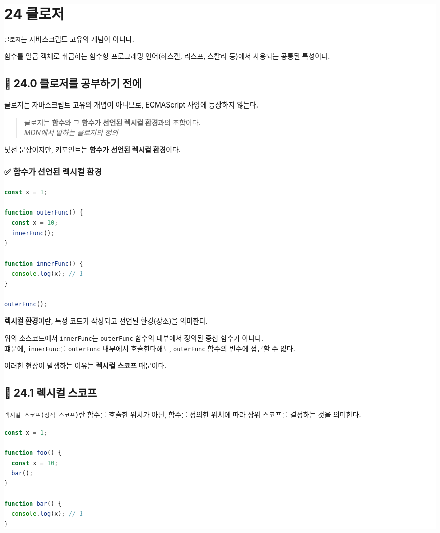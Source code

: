 # 24 클로저

`클로저`는 자바스크립트 고유의 개념이 아니다.

함수를 일급 객체로 취급하는 함수형 프로그래밍 언어(하스켈, 리스프, 스칼라 등)에서 사용되는 공통된 특성이다.

## 📌 24.0 클로저를 공부하기 전에

클로저는 자바스크립트 고유의 개념이 아니므로, ECMAScript 사양에 등장하지 않는다.

> 클로저는 **함수**와 그 **함수가 선언된 렉시컬 환경**과의 조합이다.<br/> _MDN에서 말하는 클로저의 정의_

낯선 문장이지만, 키포인트는 **함수가 선언된 렉시컬 환경**이다.

### ✅ 함수가 선언된 렉시컬 환경

```javascript
const x = 1;

function outerFunc() {
  const x = 10;
  innerFunc();
}

function innerFunc() {
  console.log(x); // 1
}

outerFunc();
```

**렉시컬 환경**이란, 특정 코드가 작성되고 선언된 환경(장소)을 의미한다.

위의 소스코드에서 `innerFunc`는 `outerFunc` 함수의 내부에서 정의된 중첩 함수가 아니다.<br/>
떄문에, `innerFunc`를 `outerFunc` 내부에서 호출한다해도, `outerFunc` 함수의 변수에 접근할 수 없다.

이러한 현상이 발생하는 이유는 **렉시컬 스코프** 때문이다.

## 📌 24.1 렉시컬 스코프

`렉시컬 스코프(정적 스코프)`란 함수를 호출한 위치가 아닌, 함수를 정의한 위치에 따라 상위 스코프를 결정하는 것을 의미한다.

```javascript
const x = 1;

function foo() {
  const x = 10;
  bar();
}

function bar() {
  console.log(x); // 1
}
```
